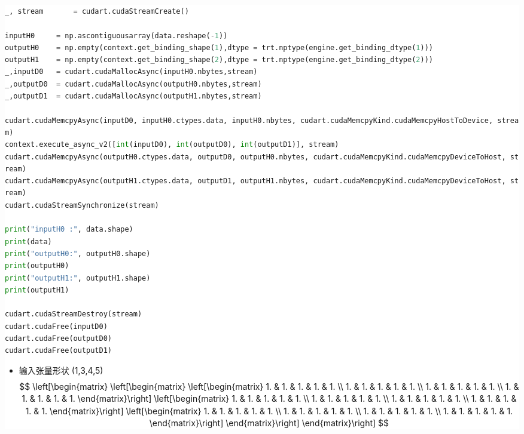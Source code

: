 ```python
_, stream       = cudart.cudaStreamCreate()

inputH0     = np.ascontiguousarray(data.reshape(-1))
outputH0    = np.empty(context.get_binding_shape(1),dtype = trt.nptype(engine.get_binding_dtype(1)))
outputH1    = np.empty(context.get_binding_shape(2),dtype = trt.nptype(engine.get_binding_dtype(2)))
_,inputD0   = cudart.cudaMallocAsync(inputH0.nbytes,stream)
_,outputD0  = cudart.cudaMallocAsync(outputH0.nbytes,stream)
_,outputD1  = cudart.cudaMallocAsync(outputH1.nbytes,stream)

cudart.cudaMemcpyAsync(inputD0, inputH0.ctypes.data, inputH0.nbytes, cudart.cudaMemcpyKind.cudaMemcpyHostToDevice, stream)
context.execute_async_v2([int(inputD0), int(outputD0), int(outputD1)], stream)
cudart.cudaMemcpyAsync(outputH0.ctypes.data, outputD0, outputH0.nbytes, cudart.cudaMemcpyKind.cudaMemcpyDeviceToHost, stream)
cudart.cudaMemcpyAsync(outputH1.ctypes.data, outputD1, outputH1.nbytes, cudart.cudaMemcpyKind.cudaMemcpyDeviceToHost, stream)
cudart.cudaStreamSynchronize(stream)

print("inputH0 :", data.shape)
print(data)
print("outputH0:", outputH0.shape)
print(outputH0)
print("outputH1:", outputH1.shape)
print(outputH1)

cudart.cudaStreamDestroy(stream)
cudart.cudaFree(inputD0)
cudart.cudaFree(outputD0)
cudart.cudaFree(outputD1)
```

+ 输入张量形状 (1,3,4,5)
$$
\left[\begin{matrix}
\left[\begin{matrix}
    \left[\begin{matrix}
        1. & 1. & 1. & 1. & 1. \\
        1. & 1. & 1. & 1. & 1. \\
        1. & 1. & 1. & 1. & 1. \\
        1. & 1. & 1. & 1. & 1.
    \end{matrix}\right]
    \left[\begin{matrix}
        1. & 1. & 1. & 1. & 1. \\
        1. & 1. & 1. & 1. & 1. \\
        1. & 1. & 1. & 1. & 1. \\
        1. & 1. & 1. & 1. & 1.
    \end{matrix}\right]
    \left[\begin{matrix}
        1. & 1. & 1. & 1. & 1. \\
        1. & 1. & 1. & 1. & 1. \\
        1. & 1. & 1. & 1. & 1. \\
        1. & 1. & 1. & 1. & 1.
    \end{matrix}\right]
\end{matrix}\right]
\end{matrix}\right]
$$
